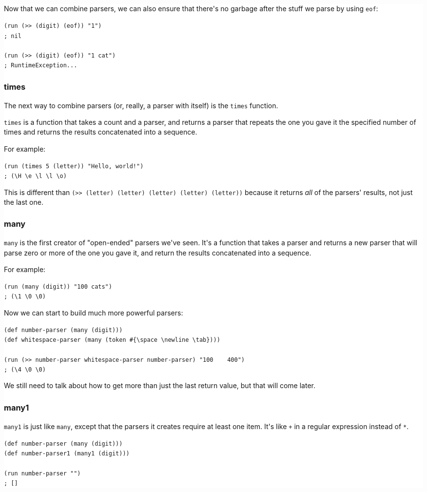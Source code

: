 Now that we can combine parsers, we can also ensure that there's no garbage
after the stuff we parse by using `eof`:

    (run (>> (digit) (eof)) "1")
    ; nil

    (run (>> (digit) (eof)) "1 cat")
    ; RuntimeException...

### times

The next way to combine parsers (or, really, a parser with itself) is the
`times` function.

`times` is a function that takes a count and a parser, and returns a parser that
repeats the one you gave it the specified number of times and returns the
results concatenated into a sequence.

For example:

    (run (times 5 (letter)) "Hello, world!")
    ; (\H \e \l \l \o)

This is different than `(>> (letter) (letter) (letter) (letter) (letter))`
because it returns *all* of the parsers' results, not just the last one.

### many

`many` is the first creator of "open-ended" parsers we've seen.  It's a function
that takes a parser and returns a new parser that will parse zero or more of the
one you gave it, and return the results concatenated into a sequence.

For example:

    (run (many (digit)) "100 cats")
    ; (\1 \0 \0)

Now we can start to build much more powerful parsers:

    (def number-parser (many (digit)))
    (def whitespace-parser (many (token #{\space \newline \tab})))

    (run (>> number-parser whitespace-parser number-parser) "100    400")
    ; (\4 \0 \0)

We still need to talk about how to get more than just the last return value, but
that will come later.

### many1

`many1` is just like `many`, except that the parsers it creates require at least
one item.  It's like `+` in a regular expression instead of `*`.

    (def number-parser (many (digit)))
    (def number-parser1 (many1 (digit)))

    (run number-parser "")
    ; []

